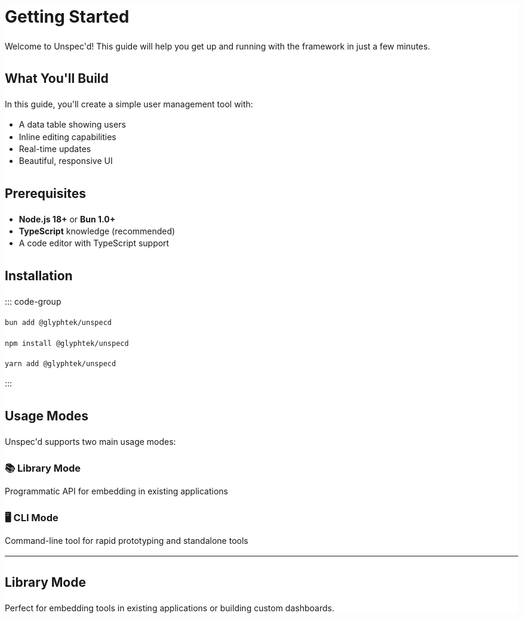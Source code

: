 # Getting Started

Welcome to Unspec'd! This guide will help you get up and running with the framework in just a few minutes.

## What You'll Build

In this guide, you'll create a simple user management tool with:
- A data table showing users
- Inline editing capabilities  
- Real-time updates
- Beautiful, responsive UI

## Prerequisites

- **Node.js 18+** or **Bun 1.0+**
- **TypeScript** knowledge (recommended)
- A code editor with TypeScript support

## Installation

::: code-group

```bash [bun (recommended)]
bun add @glyphtek/unspecd
```

```bash [npm]
npm install @glyphtek/unspecd
```

```bash [yarn]
yarn add @glyphtek/unspecd
```

:::

## Usage Modes

Unspec'd supports two main usage modes:

### 📚 **Library Mode** 
Programmatic API for embedding in existing applications

### 🖥️ **CLI Mode**
Command-line tool for rapid prototyping and standalone tools

---

## Library Mode

Perfect for embedding tools in existing applications or building custom dashboards.
